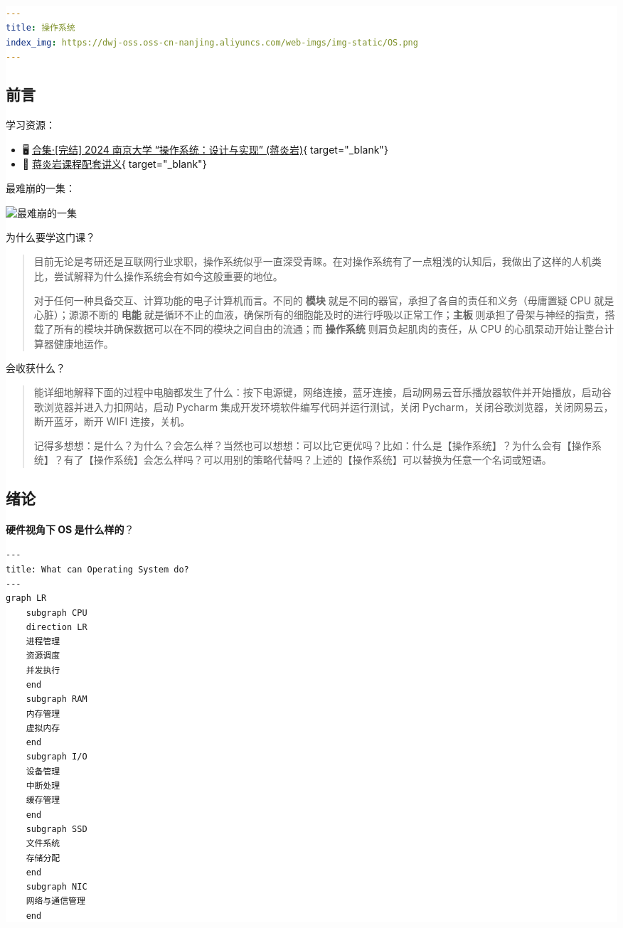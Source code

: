 ```yaml
---
title: 操作系统
index_img: https://dwj-oss.oss-cn-nanjing.aliyuncs.com/web-imgs/img-static/OS.png
---
```


## 前言

学习资源：

- 🖥 [合集·[完结] 2024 南京大学 “操作系统：设计与实现” (蒋炎岩)](<https://space.bilibili.com/202224425/channel/collectiondetail?sid=2237004>){ target="_blank"}
- 📑 [蒋炎岩课程配套讲义](https://jyywiki.cn/OS/2024/){ target="_blank"}

最难崩的一集：

![最难崩的一集](https://dwj-oss.oss-cn-nanjing.aliyuncs.com/images/202408301623261.png)

为什么要学这门课？

> 目前无论是考研还是互联网行业求职，操作系统似乎一直深受青睐。在对操作系统有了一点粗浅的认知后，我做出了这样的人机类比，尝试解释为什么操作系统会有如今这般重要的地位。
>
> 对于任何一种具备交互、计算功能的电子计算机而言。不同的 **模块** 就是不同的器官，承担了各自的责任和义务（毋庸置疑 CPU 就是心脏）；源源不断的 **电能** 就是循环不止的血液，确保所有的细胞能及时的进行呼吸以正常工作；**主板** 则承担了骨架与神经的指责，搭载了所有的模块并确保数据可以在不同的模块之间自由的流通；而 **操作系统** 则肩负起肌肉的责任，从 CPU 的心肌泵动开始让整台计算器健康地运作。

会收获什么？

> 能详细地解释下面的过程中电脑都发生了什么：按下电源键，网络连接，蓝牙连接，启动网易云音乐播放器软件并开始播放，启动谷歌浏览器并进入力扣网站，启动 Pycharm 集成开发环境软件编写代码并运行测试，关闭 Pycharm，关闭谷歌浏览器，关闭网易云，断开蓝牙，断开 WIFI 连接，关机。
>
> 记得多想想：是什么？为什么？会怎么样？当然也可以想想：可以比它更优吗？比如：什么是【操作系统】？为什么会有【操作系统】？有了【操作系统】会怎么样吗？可以用别的策略代替吗？上述的【操作系统】可以替换为任意一个名词或短语。

## 绪论

**硬件视角下 OS 是什么样的**？

```mermaid
---
title: What can Operating System do?
---
graph LR
    subgraph CPU
    direction LR
    进程管理
    资源调度
    并发执行
    end
    subgraph RAM
    内存管理
    虚拟内存
    end
    subgraph I/O
    设备管理
    中断处理
    缓存管理
    end
    subgraph SSD
    文件系统
    存储分配
    end
    subgraph NIC
    网络与通信管理
    end
```